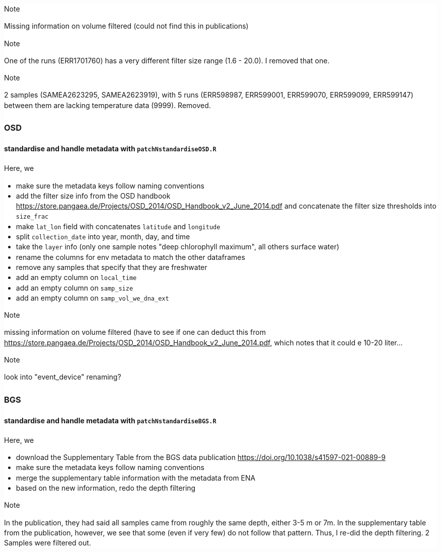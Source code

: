 > [!NOTE]
> Missing information on volume filtered (could not find this in publications)

> [!NOTE]
> One of the runs (ERR1701760) has a very different filter size range (1.6 - 20.0). I removed that one.

> [!NOTE]
> 2 samples (SAMEA2623295, SAMEA2623919),  with 5 runs (ERR598987, ERR599001, ERR599070, ERR599099, ERR599147) between them are lacking temperature data (9999). Removed.


### OSD

#### standardise and handle metadata with `patchNstandardiseOSD.R`

Here, we
- make sure the metadata keys follow naming conventions
- add the filter size info from the OSD handbook https://store.pangaea.de/Projects/OSD_2014/OSD_Handbook_v2_June_2014.pdf and concatenate the filter size thresholds into `size_frac`
- make `lat_lon` field with concatenates `latitude` and `longitude`
- split `collection_date` into year, month, day, and time
- take the `layer` info (only one sample notes "deep chlorophyll maximum", all others surface water)
- rename the columns for env metadata to match the other dataframes
- remove any samples that specify that they are freshwater
- add an empty column on `local_time`
- add an empty column on `samp_size`
- add an empty column on `samp_vol_we_dna_ext`

> [!NOTE]
> missing information on volume filtered (have to see if one can deduct this from https://store.pangaea.de/Projects/OSD_2014/OSD_Handbook_v2_June_2014.pdf, which notes that it could e 10-20 liter...

> [!NOTE]
> look into "event_device" renaming?


### BGS

#### standardise and handle metadata with `patchNstandardiseBGS.R`

Here, we
- download the Supplementary Table from the BGS data publication https://doi.org/10.1038/s41597-021-00889-9
- make sure the metadata keys follow naming conventions
- merge the supplementary table information with the metadata from ENA
- based on the new information, redo the depth filtering

> [!NOTE]
> In the publication, they had said all samples came from roughly the same depth, either 3-5 m or 7m. In the supplementary table from the publication, however, we see that some (even if very few) do not follow that pattern. Thus, I re-did the depth filtering. 2 Samples were filtered out.
